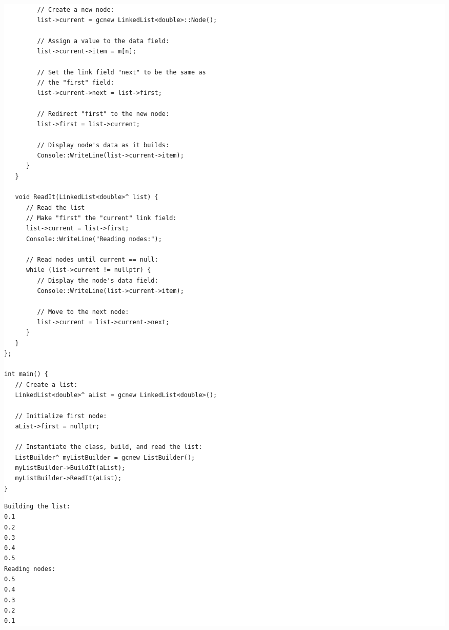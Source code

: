 ```  
         // Create a new node:  
         list->current = gcnew LinkedList<double>::Node();  
  
         // Assign a value to the data field:  
         list->current->item = m[n];  
  
         // Set the link field "next" to be the same as   
         // the "first" field:  
         list->current->next = list->first;  
  
         // Redirect "first" to the new node:  
         list->first = list->current;  
  
         // Display node's data as it builds:  
         Console::WriteLine(list->current->item);  
      }  
   }  
  
   void ReadIt(LinkedList<double>^ list) {  
      // Read the list  
      // Make "first" the "current" link field:  
      list->current = list->first;  
      Console::WriteLine("Reading nodes:");  
  
      // Read nodes until current == null:  
      while (list->current != nullptr) {  
         // Display the node's data field:  
         Console::WriteLine(list->current->item);  
  
         // Move to the next node:  
         list->current = list->current->next;  
      }  
   }  
};  
  
int main() {  
   // Create a list:  
   LinkedList<double>^ aList = gcnew LinkedList<double>();  
  
   // Initialize first node:  
   aList->first = nullptr;  
  
   // Instantiate the class, build, and read the list:   
   ListBuilder^ myListBuilder = gcnew ListBuilder();  
   myListBuilder->BuildIt(aList);  
   myListBuilder->ReadIt(aList);  
}  
```  
  
```Output  
Building the list:  
0.1  
0.2  
0.3  
0.4  
0.5  
Reading nodes:  
0.5  
0.4  
0.3  
0.2  
0.1  
```  
  